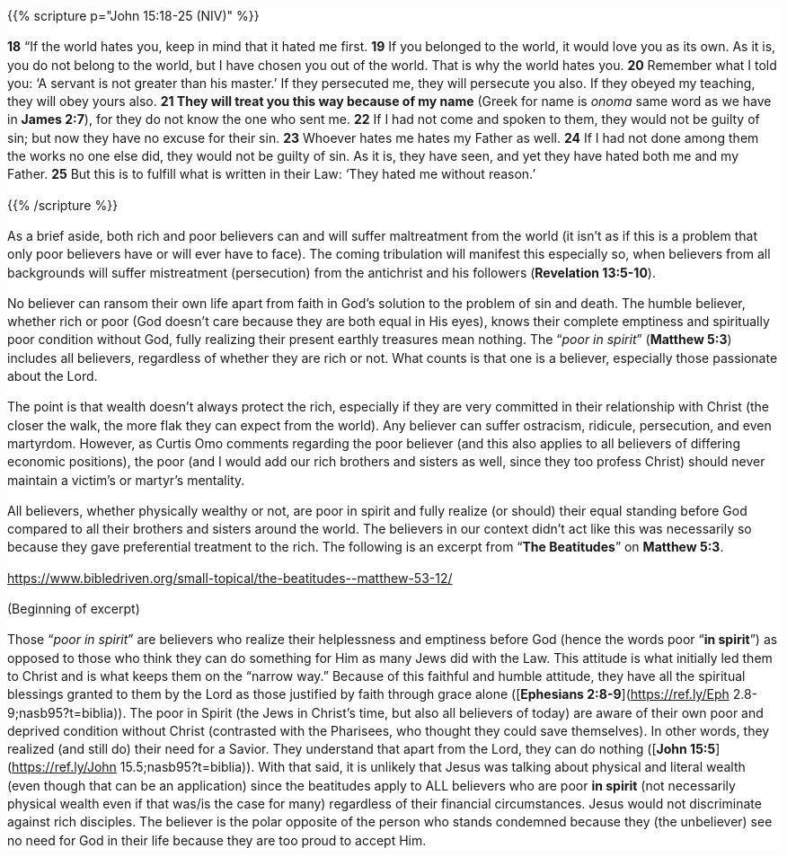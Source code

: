 {{% scripture p="John 15:18-25 (NIV)" %}} 

**18** “If the world hates you, keep in mind that it hated me first. **19** If you belonged to the world, it would love you as its own. As it is, you do not belong to the world, but I have chosen you out of the world. That is why the world hates you. **20** Remember what I told you: ‘A servant is not greater than his master.’ If they persecuted me, they will persecute you also. If they obeyed my teaching, they will obey yours also. **21 They will treat you this way because of my name** (Greek for name is *onoma* same word as we have in **James 2:7**), for they do not know the one who sent me. **22** If I had not come and spoken to them, they would not be guilty of sin; but now they have no excuse for their sin. **23** Whoever hates me hates my Father as well. **24** If I had not done among them the works no one else did, they would not be guilty of sin. As it is, they have seen, and yet they have hated both me and my Father. **25** But this is to fulfill what is written in their Law: ‘They hated me without reason.’                                                                           

{{% /scripture %}}     

As a brief aside, both rich and poor believers can and will suffer maltreatment from the world (it isn’t as if this is a problem that only poor believers have or will ever have to face). The coming tribulation will manifest this especially so, when believers from all backgrounds will suffer mistreatment (persecution) from the antichrist and his followers (**Revelation 13:5-10**). 

No believer can ransom their own life apart from faith in God’s solution to the problem of sin and death. The humble believer, whether rich or poor (God doesn’t care because they are both equal in His eyes), knows their complete emptiness and spiritually poor condition without God, fully realizing their present earthly treasures mean nothing. The “*poor in spirit*” (**Matthew 5:3**) includes all believers, regardless of whether they are rich or not. What counts is that one is a believer, especially those passionate about the Lord. 

The point is that wealth doesn’t always protect the rich, especially if they are very committed in their relationship with Christ (the closer the walk, the more flak they can expect from the world). Any believer can suffer ostracism, ridicule, persecution, and even martyrdom. However, as Curtis Omo comments regarding the poor believer (and this also applies to all believers of differing economic positions), the poor (and I would add our rich brothers and sisters as well, since they too profess Christ) should never maintain a victim’s or martyr’s mentality.  

All believers, whether physically wealthy or not, are poor in spirit and fully realize (or should) their equal standing before God compared to all their brothers and sisters around the world. The believers in our context didn’t act like this was necessarily so because they gave preferential treatment to the rich. The following is an excerpt from “**The Beatitudes**” on **Matthew 5:3**. 

https://www.bibledriven.org/small-topical/the-beatitudes--matthew-53-12/ 

(Beginning of excerpt) 

Those “*poor in spirit*” are believers who realize their helplessness and emptiness before God (hence the words poor “**in spirit**”) as opposed to those who think they can do something for Him as many Jews did with the Law. This attitude is what initially led them to Christ and is what keeps them on the “narrow way.” Because of this faithful and humble attitude, they have all the spiritual blessings granted to them by the Lord as those justified by faith through grace alone ([**Ephesians 2:8-9**](https://ref.ly/Eph 2.8-9;nasb95?t=biblia)). The poor in Spirit (the Jews in Christ’s time, but also all believers of today) are aware of their own poor and deprived condition without Christ (contrasted with the Pharisees, who thought they could save themselves). In other words, they realized (and still do) their need for a Savior. They understand that apart from the Lord, they can do nothing ([**John 15:5**](https://ref.ly/John 15.5;nasb95?t=biblia)). With that said, it is unlikely that Jesus was talking about physical and literal wealth (even though that can be an application) since the beatitudes apply to ALL believers who are poor **in spirit** (not necessarily physical wealth even if that was/is the case for many) regardless of their financial circumstances. Jesus would not discriminate against rich disciples. The believer is the polar opposite of the person who stands condemned because they (the unbeliever) see no need for God in their life because they are too proud to accept Him.
